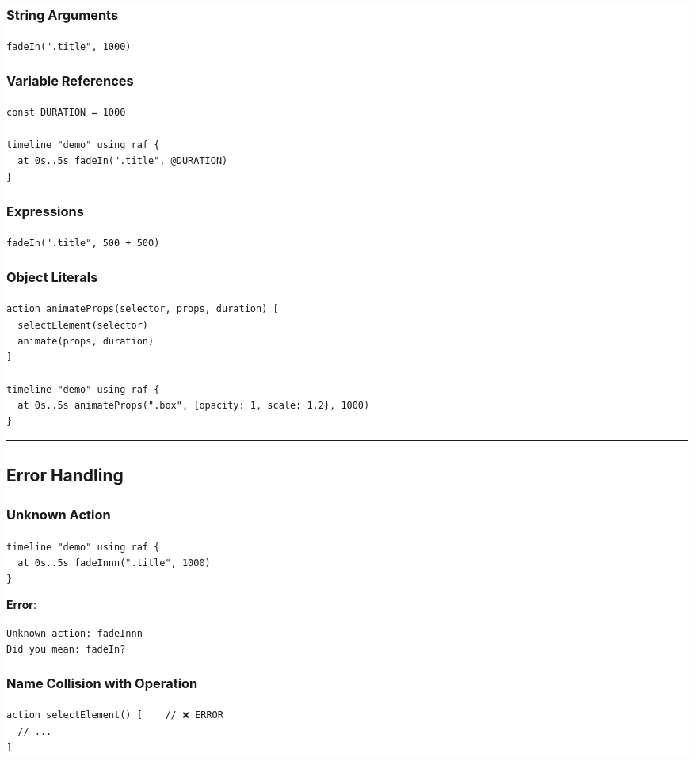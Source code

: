 ### String Arguments
```eligian
fadeIn(".title", 1000)
```

### Variable References
```eligian
const DURATION = 1000

timeline "demo" using raf {
  at 0s..5s fadeIn(".title", @DURATION)
}
```

### Expressions
```eligian
fadeIn(".title", 500 + 500)
```

### Object Literals
```eligian
action animateProps(selector, props, duration) [
  selectElement(selector)
  animate(props, duration)
]

timeline "demo" using raf {
  at 0s..5s animateProps(".box", {opacity: 1, scale: 1.2}, 1000)
}
```

---

## Error Handling

### Unknown Action

```eligian
timeline "demo" using raf {
  at 0s..5s fadeInnn(".title", 1000)
}
```

**Error**:
```
Unknown action: fadeInnn
Did you mean: fadeIn?
```

### Name Collision with Operation

```eligian
action selectElement() [    // ❌ ERROR
  // ...
]
```
